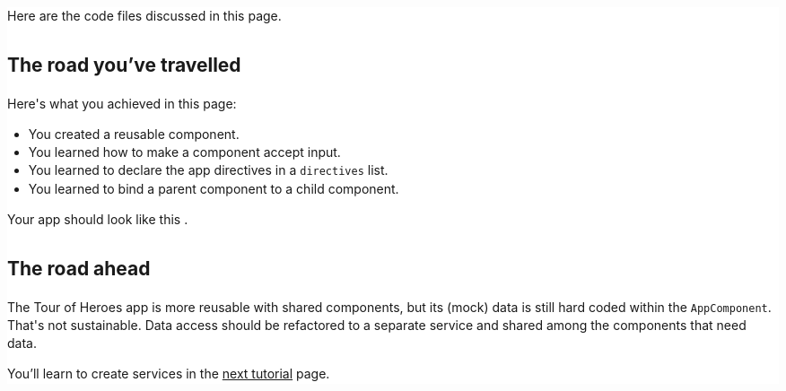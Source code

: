 Here are the code files discussed in this page.

<code-tabs>
  <?code-pane "lib/src/hero_component.dart" linenums?>
  <?code-pane "lib/app_component.dart" linenums?>
  <?code-pane "lib/app_component.html" linenums?>
</code-tabs>

## The road you’ve travelled

Here's what you achieved in this page:

* You created a reusable component.
* You learned how to make a component accept input.
* You learned to declare the app directives in a `directives` list.
* You learned to bind a parent component to a child component.

Your app should look like this <live-example></live-example>.

## The road ahead

The Tour of Heroes app is more reusable with shared components,
but its (mock) data is still hard coded within the `AppComponent`.
That's not sustainable.
Data access should be refactored to a separate service
and shared among the components that need data.

You’ll learn to create services in the [next tutorial](toh-pt4.html) page.
